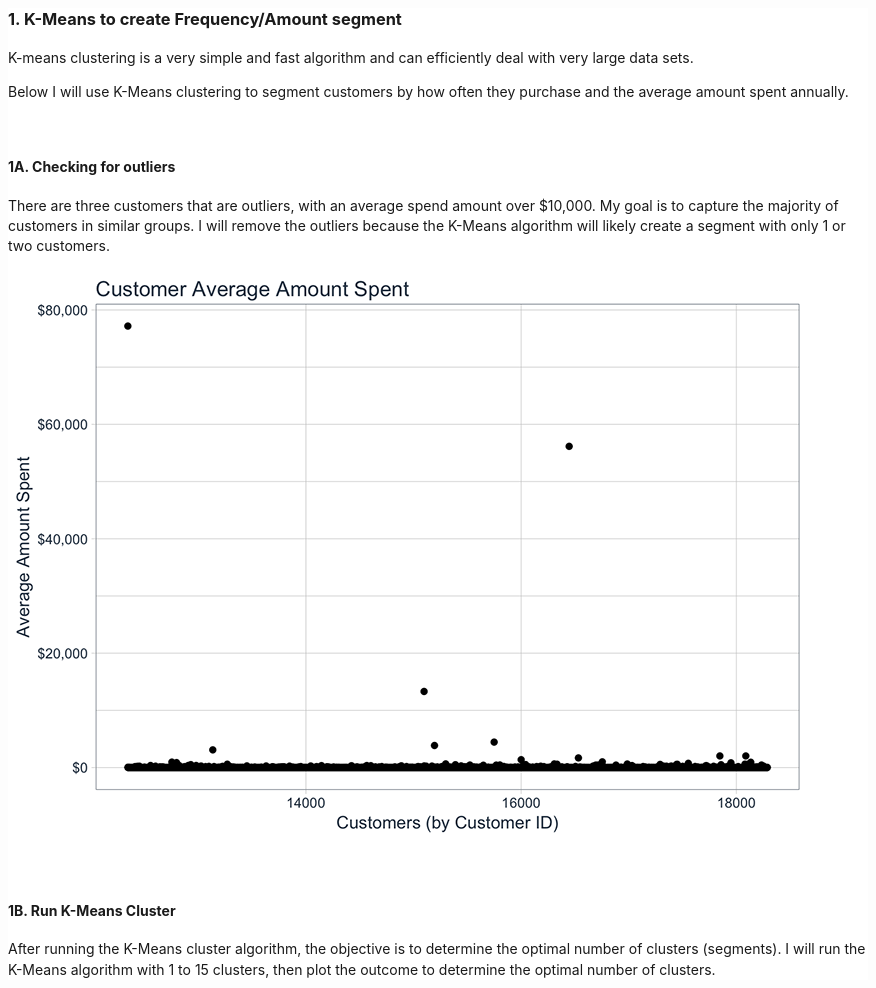 ### 1. K-Means to create Frequency/Amount segment

K-means clustering is a very simple and fast algorithm and can efficiently deal with very large data sets.

Below I will use K-Means clustering to segment customers by how often they purchase and the average amount spent annually.

<br>

#### 1A. Checking for outliers

There are three customers that are outliers, with an average spend amount over $10,000. My goal is to capture the majority of customers in similar groups. I will remove the outliers because the K-Means algorithm will likely create a segment with only 1 or two customers.

<p class="text-center">
<img src="/assets/2019-05-10-customer-segmentation-rfm-analysis-kmeans-clustering/customer-segmentation-average-spend.png" border="0">
</p>

<br>

#### 1B. Run K-Means Cluster

After running the K-Means cluster algorithm, the objective is to determine the optimal number of clusters (segments). I will run the K-Means algorithm with 1 to 15 clusters, then plot the outcome to determine the optimal number of clusters.
